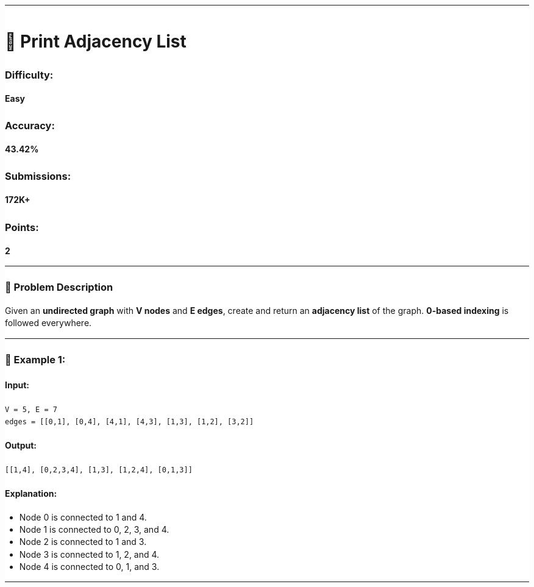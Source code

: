 

---

# 🧭 Print Adjacency List

### Difficulty:

**Easy**

### Accuracy:

**43.42%**

### Submissions:

**172K+**

### Points:

**2**

---

### 🧩 Problem Description

Given an **undirected graph** with **V nodes** and **E edges**, create and return an **adjacency list** of the graph.
**0-based indexing** is followed everywhere.

---

### 🧠 Example 1:

#### Input:

```
V = 5, E = 7  
edges = [[0,1], [0,4], [4,1], [4,3], [1,3], [1,2], [3,2]]
```

#### Output:

```
[[1,4], [0,2,3,4], [1,3], [1,2,4], [0,1,3]]
```

#### Explanation:

* Node 0 is connected to 1 and 4.
* Node 1 is connected to 0, 2, 3, and 4.
* Node 2 is connected to 1 and 3.
* Node 3 is connected to 1, 2, and 4.
* Node 4 is connected to 0, 1, and 3.

---